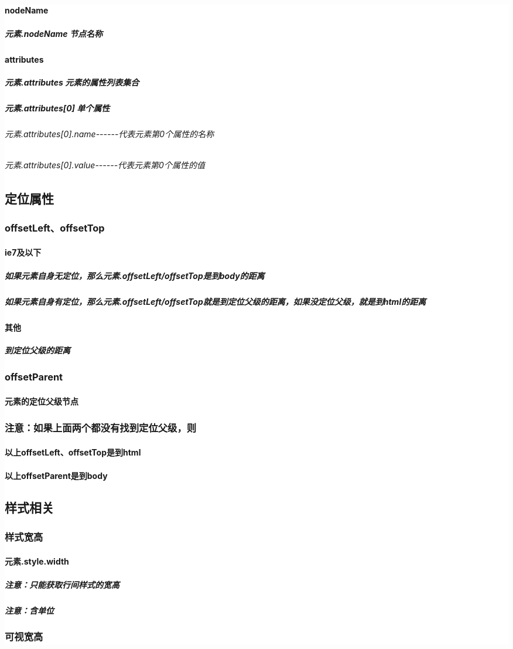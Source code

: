 #### nodeName

##### 元素.nodeName 节点名称

#### attributes

##### 元素.attributes 元素的属性列表集合

##### 元素.attributes[0] 单个属性

###### 元素.attributes[0].name------代表元素第0个属性的名称

###### 元素.attributes[0].value------代表元素第0个属性的值

## 定位属性

### offsetLeft、offsetTop

#### ie7及以下

##### 如果元素自身无定位，那么元素.offsetLeft/offsetTop是到body的距离

##### 如果元素自身有定位，那么元素.offsetLeft/offsetTop就是到定位父级的距离，如果没定位父级，就是到html的距离

#### 其他

##### 到定位父级的距离

### offsetParent

#### 元素的定位父级节点

### 注意：如果上面两个都没有找到定位父级，则

#### 以上offsetLeft、offsetTop是到html

#### 以上offsetParent是到body

## 样式相关

### 样式宽高

#### 元素.style.width

##### 注意：只能获取行间样式的宽高

##### 注意：含单位

### 可视宽高
